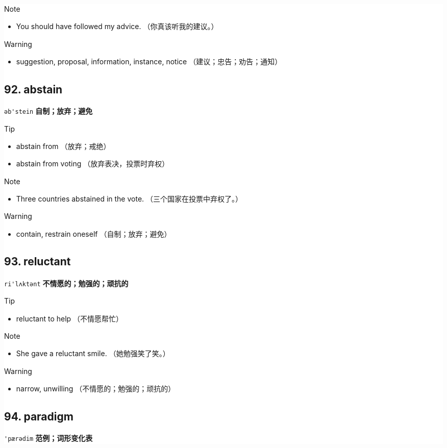 > [!NOTE]
>
> - You should have followed my advice. （你真该听我的建议。）
>

> [!WARNING]
>
> - suggestion, proposal, information, instance, notice （建议；忠告；劝告；通知）
>

## 92. abstain

`əb'stein`  **自制；放弃；避免**

> [!TIP]
>
> - abstain from （放弃；戒绝）
>
> - abstain from voting （放弃表决，投票时弃权）
>

> [!NOTE]
>
> - Three countries abstained in the vote. （三个国家在投票中弃权了。）
>

> [!WARNING]
>
> - contain, restrain oneself （自制；放弃；避免）
>

## 93. reluctant

`ri'lʌktənt`  **不情愿的；勉强的；顽抗的**

> [!TIP]
>
> - reluctant to help （不情愿帮忙）
>

> [!NOTE]
>
> - She gave a reluctant smile. （她勉强笑了笑。）
>

> [!WARNING]
>
> - narrow, unwilling （不情愿的；勉强的；顽抗的）
>

## 94. paradigm

`'pærədim`  **范例；词形变化表**
